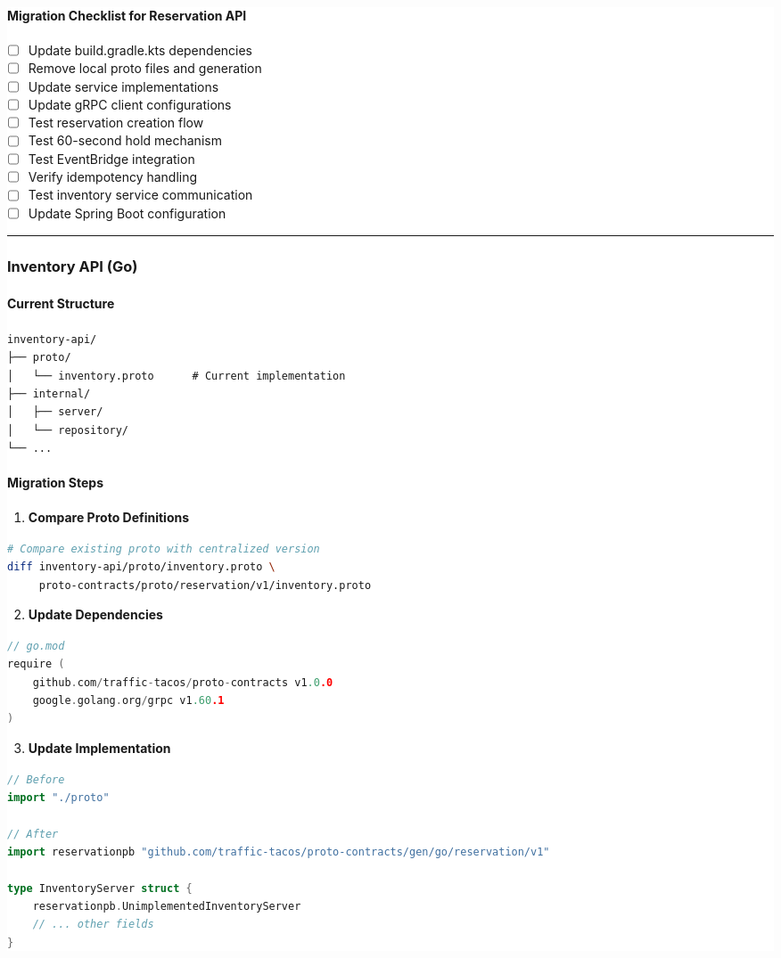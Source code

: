 #### Migration Checklist for Reservation API
- [ ] Update build.gradle.kts dependencies
- [ ] Remove local proto files and generation
- [ ] Update service implementations
- [ ] Update gRPC client configurations
- [ ] Test reservation creation flow
- [ ] Test 60-second hold mechanism
- [ ] Test EventBridge integration
- [ ] Verify idempotency handling
- [ ] Test inventory service communication
- [ ] Update Spring Boot configuration

---

### Inventory API (Go)

#### Current Structure
```
inventory-api/
├── proto/
│   └── inventory.proto      # Current implementation
├── internal/
│   ├── server/
│   └── repository/
└── ...
```

#### Migration Steps

1. **Compare Proto Definitions**
```bash
# Compare existing proto with centralized version
diff inventory-api/proto/inventory.proto \
     proto-contracts/proto/reservation/v1/inventory.proto
```

2. **Update Dependencies**
```go
// go.mod
require (
    github.com/traffic-tacos/proto-contracts v1.0.0
    google.golang.org/grpc v1.60.1
)
```

3. **Update Implementation**
```go
// Before
import "./proto"

// After
import reservationpb "github.com/traffic-tacos/proto-contracts/gen/go/reservation/v1"

type InventoryServer struct {
    reservationpb.UnimplementedInventoryServer
    // ... other fields
}
```

